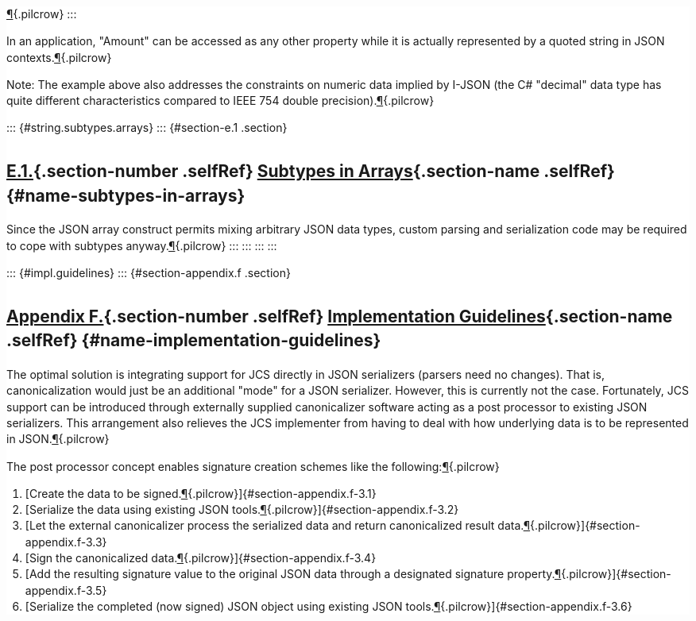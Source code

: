 [¶](#section-appendix.e-18){.pilcrow}
:::

In an application, \"Amount\" can be accessed as any other property
while it is actually represented by a quoted string in JSON
contexts.[¶](#section-appendix.e-19){.pilcrow}

Note: The example above also addresses the constraints on numeric data
implied by I-JSON (the C# \"decimal\" data type has quite different
characteristics compared to IEEE 754 double
precision).[¶](#section-appendix.e-20){.pilcrow}

::: {#string.subtypes.arrays}
::: {#section-e.1 .section}
## [E.1.](#section-e.1){.section-number .selfRef} [Subtypes in Arrays](#name-subtypes-in-arrays){.section-name .selfRef} {#name-subtypes-in-arrays}

Since the JSON array construct permits mixing arbitrary JSON data types,
custom parsing and serialization code may be required to cope with
subtypes anyway.[¶](#section-e.1-1){.pilcrow}
:::
:::
:::
:::

::: {#impl.guidelines}
::: {#section-appendix.f .section}
## [Appendix F.](#section-appendix.f){.section-number .selfRef} [Implementation Guidelines](#name-implementation-guidelines){.section-name .selfRef} {#name-implementation-guidelines}

The optimal solution is integrating support for JCS directly in JSON
serializers (parsers need no changes). That is, canonicalization would
just be an additional \"mode\" for a JSON serializer. However, this is
currently not the case. Fortunately, JCS support can be introduced
through externally supplied canonicalizer software acting as a post
processor to existing JSON serializers. This arrangement also relieves
the JCS implementer from having to deal with how underlying data is to
be represented in JSON.[¶](#section-appendix.f-1){.pilcrow}

The post processor concept enables signature creation schemes like the
following:[¶](#section-appendix.f-2){.pilcrow}

1.  [Create the data to be
    signed.[¶](#section-appendix.f-3.1){.pilcrow}]{#section-appendix.f-3.1}
2.  [Serialize the data using existing JSON
    tools.[¶](#section-appendix.f-3.2){.pilcrow}]{#section-appendix.f-3.2}
3.  [Let the external canonicalizer process the serialized data and
    return canonicalized result
    data.[¶](#section-appendix.f-3.3){.pilcrow}]{#section-appendix.f-3.3}
4.  [Sign the canonicalized
    data.[¶](#section-appendix.f-3.4){.pilcrow}]{#section-appendix.f-3.4}
5.  [Add the resulting signature value to the original JSON data through
    a designated signature
    property.[¶](#section-appendix.f-3.5){.pilcrow}]{#section-appendix.f-3.5}
6.  [Serialize the completed (now signed) JSON object using existing
    JSON
    tools.[¶](#section-appendix.f-3.6){.pilcrow}]{#section-appendix.f-3.6}
